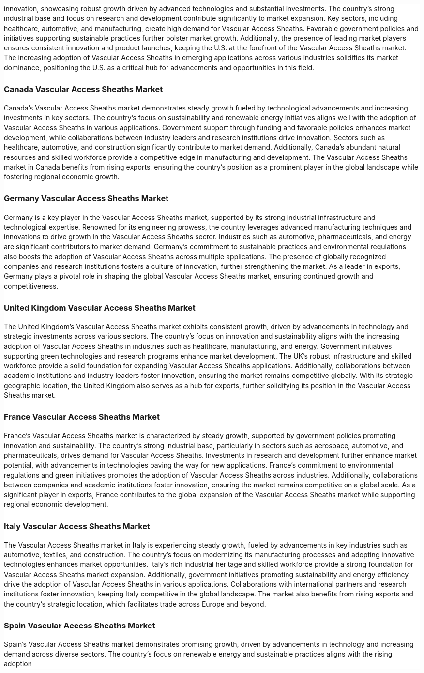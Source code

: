 innovation, showcasing robust growth driven by advanced technologies and substantial investments. The country&rsquo;s strong industrial base and focus on research and development contribute significantly to market expansion. Key sectors, including healthcare, automotive, and manufacturing, create high demand for Vascular Access Sheaths. Favorable government policies and initiatives supporting sustainable practices further bolster market growth. Additionally, the presence of leading market players ensures consistent innovation and product launches, keeping the U.S. at the forefront of the Vascular Access Sheaths market. The increasing adoption of Vascular Access Sheaths in emerging applications across various industries solidifies its market dominance, positioning the U.S. as a critical hub for advancements and opportunities in this field.</p><h3>Canada Vascular Access Sheaths Market</h3><p>Canada&rsquo;s Vascular Access Sheaths market demonstrates steady growth fueled by technological advancements and increasing investments in key sectors. The country&rsquo;s focus on sustainability and renewable energy initiatives aligns well with the adoption of Vascular Access Sheaths in various applications. Government support through funding and favorable policies enhances market development, while collaborations between industry leaders and research institutions drive innovation. Sectors such as healthcare, automotive, and construction significantly contribute to market demand. Additionally, Canada&rsquo;s abundant natural resources and skilled workforce provide a competitive edge in manufacturing and development. The Vascular Access Sheaths market in Canada benefits from rising exports, ensuring the country&rsquo;s position as a prominent player in the global landscape while fostering regional economic growth.</p><h3>Germany Vascular Access Sheaths Market</h3><p>Germany is a key player in the Vascular Access Sheaths market, supported by its strong industrial infrastructure and technological expertise. Renowned for its engineering prowess, the country leverages advanced manufacturing techniques and innovations to drive growth in the Vascular Access Sheaths sector. Industries such as automotive, pharmaceuticals, and energy are significant contributors to market demand. Germany&rsquo;s commitment to sustainable practices and environmental regulations also boosts the adoption of Vascular Access Sheaths across multiple applications. The presence of globally recognized companies and research institutions fosters a culture of innovation, further strengthening the market. As a leader in exports, Germany plays a pivotal role in shaping the global Vascular Access Sheaths market, ensuring continued growth and competitiveness.</p><h3>United Kingdom Vascular Access Sheaths Market</h3><p>The United Kingdom&rsquo;s Vascular Access Sheaths market exhibits consistent growth, driven by advancements in technology and strategic investments across various sectors. The country&rsquo;s focus on innovation and sustainability aligns with the increasing adoption of Vascular Access Sheaths in industries such as healthcare, manufacturing, and energy. Government initiatives supporting green technologies and research programs enhance market development. The UK&rsquo;s robust infrastructure and skilled workforce provide a solid foundation for expanding Vascular Access Sheaths applications. Additionally, collaborations between academic institutions and industry leaders foster innovation, ensuring the market remains competitive globally. With its strategic geographic location, the United Kingdom also serves as a hub for exports, further solidifying its position in the Vascular Access Sheaths market.</p><h3>France Vascular Access Sheaths Market</h3><p>France&rsquo;s Vascular Access Sheaths market is characterized by steady growth, supported by government policies promoting innovation and sustainability. The country&rsquo;s strong industrial base, particularly in sectors such as aerospace, automotive, and pharmaceuticals, drives demand for Vascular Access Sheaths. Investments in research and development further enhance market potential, with advancements in technologies paving the way for new applications. France&rsquo;s commitment to environmental regulations and green initiatives promotes the adoption of Vascular Access Sheaths across industries. Additionally, collaborations between companies and academic institutions foster innovation, ensuring the market remains competitive on a global scale. As a significant player in exports, France contributes to the global expansion of the Vascular Access Sheaths market while supporting regional economic development.</p><h3>Italy Vascular Access Sheaths Market</h3><p>The Vascular Access Sheaths market in Italy is experiencing steady growth, fueled by advancements in key industries such as automotive, textiles, and construction. The country&rsquo;s focus on modernizing its manufacturing processes and adopting innovative technologies enhances market opportunities. Italy&rsquo;s rich industrial heritage and skilled workforce provide a strong foundation for Vascular Access Sheaths market expansion. Additionally, government initiatives promoting sustainability and energy efficiency drive the adoption of Vascular Access Sheaths in various applications. Collaborations with international partners and research institutions foster innovation, keeping Italy competitive in the global landscape. The market also benefits from rising exports and the country&rsquo;s strategic location, which facilitates trade across Europe and beyond.</p><h3>Spain Vascular Access Sheaths Market</h3><p>Spain&rsquo;s Vascular Access Sheaths market demonstrates promising growth, driven by advancements in technology and increasing demand across diverse sectors. The country&rsquo;s focus on renewable energy and sustainable practices aligns with the rising adoption